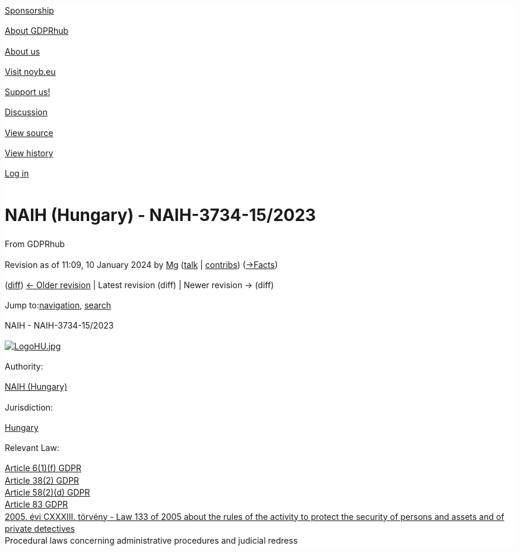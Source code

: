 [Sponsorship](/index.php?title=GDPRhub_Sponsorship)

[About GDPRhub](#)

[About us](/index.php?title=About_GDPRhub)

[Visit noyb.eu](https://www.noyb.eu)

[Support us!](https://www.noyb.eu/support)

[](# "Page tools")

[Discussion](/index.php?title=Talk:NAIH_\(Hungary\)_-_NAIH-3734-15/2023&action=edit&redlink=1 "Discussion about the content page (page does not exist) [t]")

[View source](/index.php?title=NAIH_\(Hungary\)_-_NAIH-3734-15/2023&action=edit "This page is protected.
You can view its source [e]")

[View history](/index.php?title=NAIH_\(Hungary\)_-_NAIH-3734-15/2023&action=history "Past revisions of this page [h]")

[](# "You are not logged in.")

[Log in](/index.php?title=Special:UserLogin&returnto=NAIH+%28Hungary%29+-+NAIH-3734-15%2F2023&returntoquery=oldid%3D39087 "You are encouraged to log in; however, it is not mandatory [o]")

# NAIH (Hungary) - NAIH-3734-15/2023

From GDPRhub

Revision as of 11:09, 10 January 2024 by [Mg](/index.php?title=User:Mg&action=edit&redlink=1 "User:Mg (page does not exist)") ([talk](/index.php?title=User_talk:Mg&action=edit&redlink=1 "User talk:Mg (page does not exist)") | [contribs](/index.php?title=Special:Contributions/Mg "Special:Contributions/Mg")) ([→‎Facts](#Facts))

([diff](/index.php?title=NAIH_\(Hungary\)_-_NAIH-3734-15/2023&diff=prev&oldid=39087 "NAIH (Hungary) - NAIH-3734-15/2023")) [← Older revision](/index.php?title=NAIH_\(Hungary\)_-_NAIH-3734-15/2023&direction=prev&oldid=39087 "NAIH (Hungary) - NAIH-3734-15/2023") | Latest revision (diff) | Newer revision → (diff)

Jump to:[navigation](#mw-navigation), [search](#p-search)

NAIH - NAIH-3734-15/2023

[![LogoHU.jpg](/images/thumb/8/85/LogoHU.jpg/250px-LogoHU.jpg)](/index.php?title=File:LogoHU.jpg)

Authority:

[NAIH (Hungary)](/index.php?title=NAIH_\(Hungary\) "NAIH (Hungary)")

Jurisdiction:

[Hungary](/index.php?title=Category:Hungary "Category:Hungary")

Relevant Law:

[Article 6(1)(f) GDPR](/index.php?title=Article_6_GDPR#1f "Article 6 GDPR")  
[Article 38(2) GDPR](/index.php?title=Article_38_GDPR#2 "Article 38 GDPR")  
[Article 58(2)(d) GDPR](/index.php?title=Article_58_GDPR#2d "Article 58 GDPR")  
[Article 83 GDPR](/index.php?title=Article_83_GDPR "Article 83 GDPR")  
[2005\. évi CXXXIII. törvény - Law 133 of 2005 about the rules of the activity to protect the security of persons and assets and of private detectives](https://eur-lex.europa.eu/legal-content/EN/ALL/?uri=NIM%253A142152)  
Procedural laws concerning administrative procedures and judicial redress
